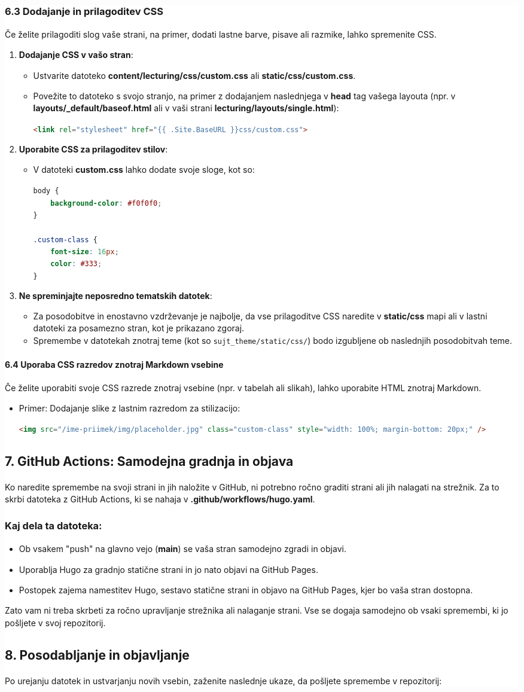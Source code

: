 ### 6.3 Dodajanje in prilagoditev CSS

Če želite prilagoditi slog vaše strani, na primer, dodati lastne barve, pisave ali razmike, lahko spremenite CSS.

1. **Dodajanje CSS v vašo stran**:
   - Ustvarite datoteko **content/lecturing/css/custom.css** ali **static/css/custom.css**.
   
   - Povežite to datoteko s svojo stranjo, na primer z dodajanjem naslednjega v **head** tag vašega layouta (npr. v **layouts/_default/baseof.html** ali v vaši strani **lecturing/layouts/single.html**):
     ```html
     <link rel="stylesheet" href="{{ .Site.BaseURL }}css/custom.css">
     ```

2. **Uporabite CSS za prilagoditev stilov**:
   - V datoteki **custom.css** lahko dodate svoje sloge, kot so:
     ```css
     body {
         background-color: #f0f0f0;
     }

     .custom-class {
         font-size: 16px;
         color: #333;
     }
     ```

3. **Ne spreminjajte neposredno tematskih datotek**:
   - Za posodobitve in enostavno vzdrževanje je najbolje, da vse prilagoditve CSS naredite v **static/css** mapi ali v lastni datoteki za posamezno stran, kot je prikazano zgoraj.
   - Spremembe v datotekah znotraj teme (kot so `sujt_theme/static/css/`) bodo izgubljene ob naslednjih posodobitvah teme.

#### 6.4 Uporaba CSS razredov znotraj Markdown vsebine

Če želite uporabiti svoje CSS razrede znotraj vsebine (npr. v tabelah ali slikah), lahko uporabite HTML znotraj Markdown.

- Primer: Dodajanje slike z lastnim razredom za stilizacijo:
  ```markdown
  <img src="/ime-priimek/img/placeholder.jpg" class="custom-class" style="width: 100%; margin-bottom: 20px;" />


## 7. GitHub Actions: Samodejna gradnja in objava

Ko naredite spremembe na svoji strani in jih naložite v GitHub, ni potrebno ročno graditi strani ali jih nalagati na strežnik. Za to skrbi datoteka z GitHub Actions, ki se nahaja v **.github/workflows/hugo.yaml**.

### Kaj dela ta datoteka:

- Ob vsakem "push" na glavno vejo (**main**) se vaša stran samodejno zgradi in objavi.

- Uporablja Hugo za gradnjo statične strani in jo nato objavi na GitHub Pages.

- Postopek zajema namestitev Hugo, sestavo statične strani in objavo na GitHub Pages, kjer bo vaša stran dostopna.

Zato vam ni treba skrbeti za ročno upravljanje strežnika ali nalaganje strani. Vse se dogaja samodejno ob vsaki spremembi, ki jo pošljete v svoj repozitorij.

## 8. Posodabljanje in objavljanje

Po urejanju datotek in ustvarjanju novih vsebin, zaženite naslednje ukaze, da pošljete spremembe v repozitorij:

  ```